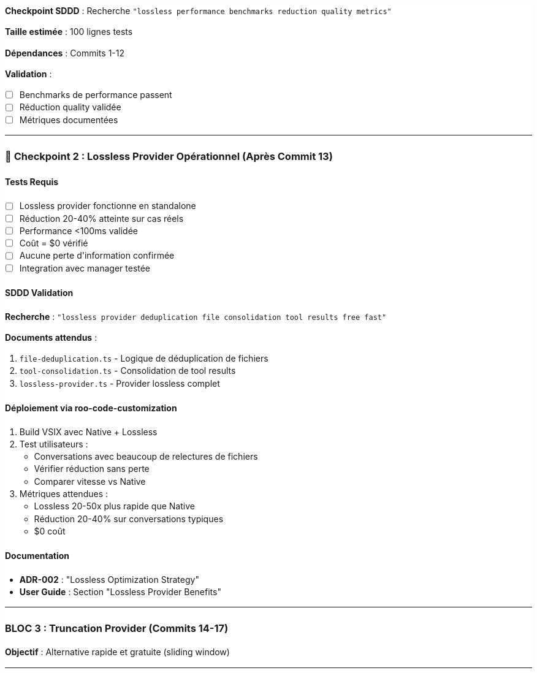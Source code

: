 **Checkpoint SDDD** : Recherche `"lossless performance benchmarks reduction quality metrics"`

**Taille estimée** : 100 lignes tests

**Dépendances** : Commits 1-12

**Validation** :
- [ ] Benchmarks de performance passent
- [ ] Réduction quality validée
- [ ] Métriques documentées

---

### 🎯 **Checkpoint 2 : Lossless Provider Opérationnel** (Après Commit 13)

#### Tests Requis
- [ ] Lossless provider fonctionne en standalone
- [ ] Réduction 20-40% atteinte sur cas réels
- [ ] Performance <100ms validée
- [ ] Coût = $0 vérifié
- [ ] Aucune perte d'information confirmée
- [ ] Integration avec manager testée

#### SDDD Validation
**Recherche** : `"lossless provider deduplication file consolidation tool results free fast"`

**Documents attendus** :
1. `file-deduplication.ts` - Logique de déduplication de fichiers
2. `tool-consolidation.ts` - Consolidation de tool results
3. `lossless-provider.ts` - Provider lossless complet

#### Déploiement via roo-code-customization
1. Build VSIX avec Native + Lossless
2. Test utilisateurs :
   - Conversations avec beaucoup de relectures de fichiers
   - Vérifier réduction sans perte
   - Comparer vitesse vs Native
3. Métriques attendues :
   - Lossless 20-50x plus rapide que Native
   - Réduction 20-40% sur conversations typiques
   - $0 coût

#### Documentation
- **ADR-002** : "Lossless Optimization Strategy"
- **User Guide** : Section "Lossless Provider Benefits"

---

### BLOC 3 : Truncation Provider (Commits 14-17)

**Objectif** : Alternative rapide et gratuite (sliding window)

---

